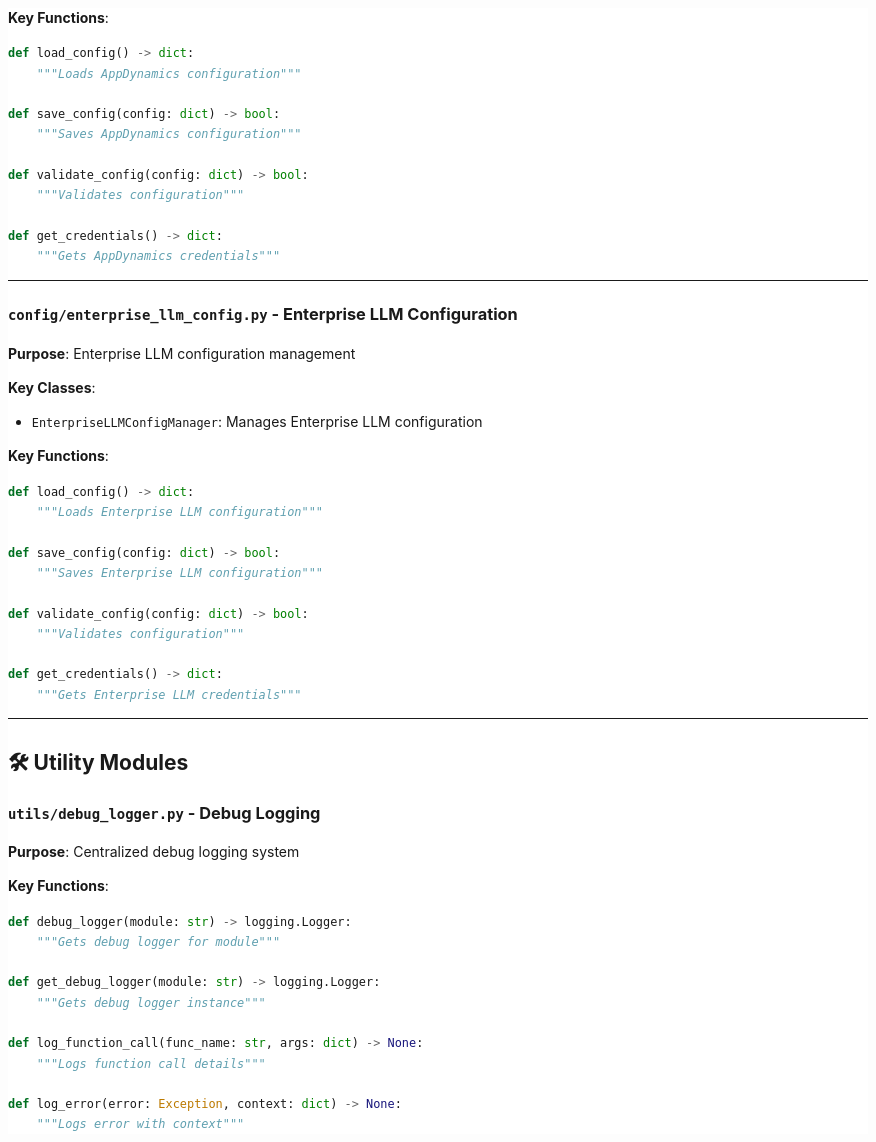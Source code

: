 **Key Functions**:
```python
def load_config() -> dict:
    """Loads AppDynamics configuration"""

def save_config(config: dict) -> bool:
    """Saves AppDynamics configuration"""

def validate_config(config: dict) -> bool:
    """Validates configuration"""

def get_credentials() -> dict:
    """Gets AppDynamics credentials"""
```

---

### `config/enterprise_llm_config.py` - Enterprise LLM Configuration
**Purpose**: Enterprise LLM configuration management

**Key Classes**:
- `EnterpriseLLMConfigManager`: Manages Enterprise LLM configuration

**Key Functions**:
```python
def load_config() -> dict:
    """Loads Enterprise LLM configuration"""

def save_config(config: dict) -> bool:
    """Saves Enterprise LLM configuration"""

def validate_config(config: dict) -> bool:
    """Validates configuration"""

def get_credentials() -> dict:
    """Gets Enterprise LLM credentials"""
```

---

## 🛠️ Utility Modules

### `utils/debug_logger.py` - Debug Logging
**Purpose**: Centralized debug logging system

**Key Functions**:
```python
def debug_logger(module: str) -> logging.Logger:
    """Gets debug logger for module"""

def get_debug_logger(module: str) -> logging.Logger:
    """Gets debug logger instance"""

def log_function_call(func_name: str, args: dict) -> None:
    """Logs function call details"""

def log_error(error: Exception, context: dict) -> None:
    """Logs error with context"""
```

